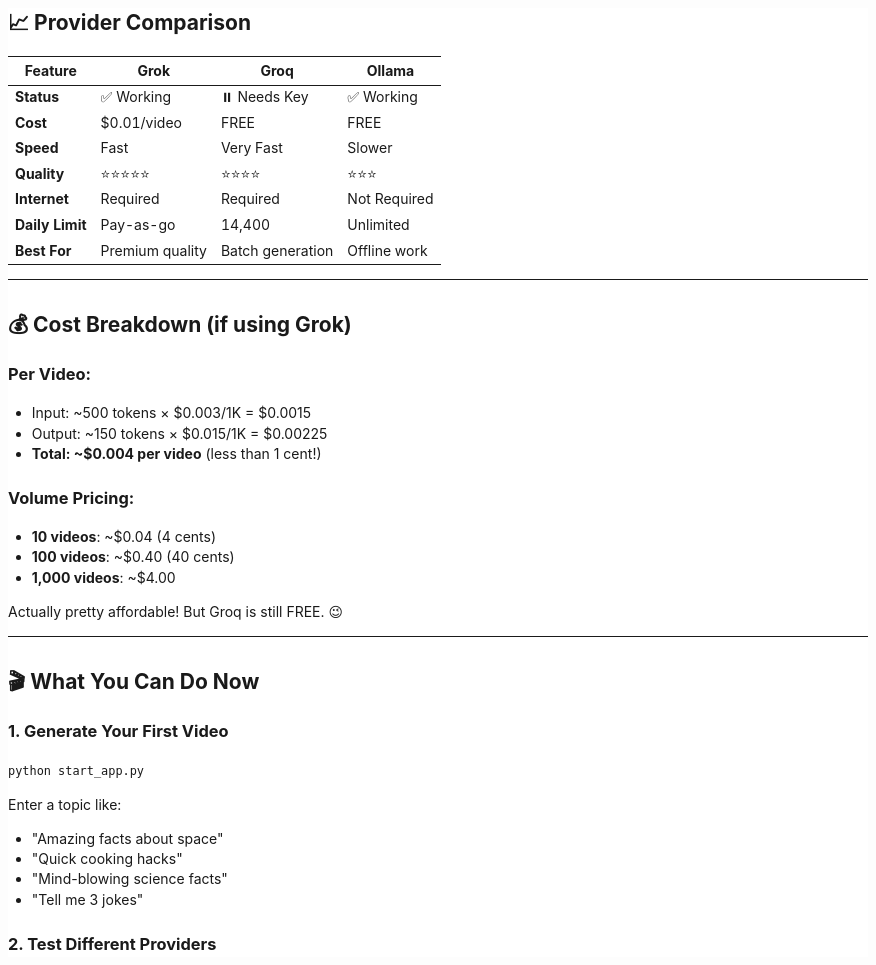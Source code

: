 
## 📈 Provider Comparison

| Feature | Grok | Groq | Ollama |
|---------|------|------|--------|
| **Status** | ✅ Working | ⏸️ Needs Key | ✅ Working |
| **Cost** | $0.01/video | FREE | FREE |
| **Speed** | Fast | Very Fast | Slower |
| **Quality** | ⭐⭐⭐⭐⭐ | ⭐⭐⭐⭐ | ⭐⭐⭐ |
| **Internet** | Required | Required | Not Required |
| **Daily Limit** | Pay-as-go | 14,400 | Unlimited |
| **Best For** | Premium quality | Batch generation | Offline work |

---

## 💰 Cost Breakdown (if using Grok)

### Per Video:
- Input: ~500 tokens × $0.003/1K = $0.0015
- Output: ~150 tokens × $0.015/1K = $0.00225
- **Total: ~$0.004 per video** (less than 1 cent!)

### Volume Pricing:
- **10 videos**: ~$0.04 (4 cents)
- **100 videos**: ~$0.40 (40 cents)
- **1,000 videos**: ~$4.00

Actually pretty affordable! But Groq is still FREE. 😉

---

## 🎬 What You Can Do Now

### 1. Generate Your First Video
```bash
python start_app.py
```

Enter a topic like:
- "Amazing facts about space"
- "Quick cooking hacks"
- "Mind-blowing science facts"
- "Tell me 3 jokes"

### 2. Test Different Providers
